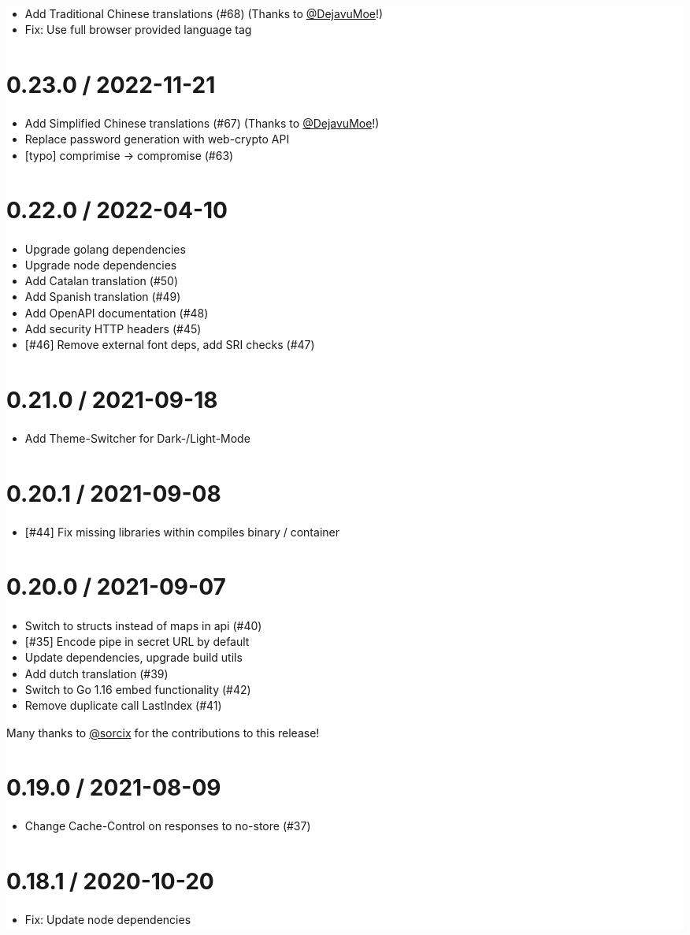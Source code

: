   * Add Traditional Chinese translations (#68) (Thanks to [@DejavuMoe](https://github.com/DejavuMoe)!)
  * Fix: Use full browser provided language tag

# 0.23.0 / 2022-11-21

  * Add Simplified Chinese translations (#67) (Thanks to [@DejavuMoe](https://github.com/DejavuMoe)!)
  * Replace password generation with web-crypto API
  * [typo] comprimise -> compromise (#63)

# 0.22.0 / 2022-04-10

  * Upgrade golang dependencies
  * Upgrade node dependencies
  * Add Catalan translation (#50)
  * Add Spanish translation (#49)
  * Add OpenAPI documentation (#48)
  * Add security HTTP headers (#45)
  * [#46] Remove external font deps, add SRI checks (#47)

# 0.21.0 / 2021-09-18

  * Add Theme-Switcher for Dark-/Light-Mode

# 0.20.1 / 2021-09-08

  * [#44] Fix missing libraries within compiles binary / container

# 0.20.0 / 2021-09-07

  * Switch to structs instead of maps in api (#40)
  * [#35] Encode pipe in secret URL by default
  * Update dependencies, upgrade build utils
  * Add dutch translation (#39)
  * Switch to Go 1.16 embed functionality (#42)
  * Remove duplicate call LastIndex (#41)

Many thanks to [@sorcix](https://github.com/sorcix) for the contributions to this release!

# 0.19.0 / 2021-08-09

  * Change Cache-Control on responses to no-store (#37)

# 0.18.1 / 2020-10-20

  * Fix: Update node dependencies

